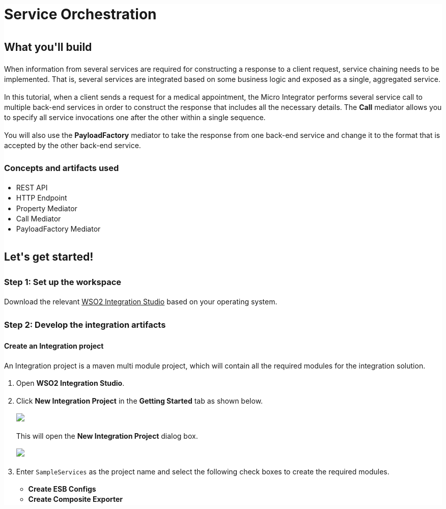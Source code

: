 # Service Orchestration

## What you'll build

When information from several services are required for constructing a response to a client request, service chaining needs to be implemented. That is, several services are integrated based on some business logic and exposed as a single, aggregated service. 

In this tutorial, when a client sends a request for a medical appointment, the Micro Integrator performs several service call to multiple back-end services in order to construct the response that includes all the necessary details. The **Call** mediator allows you to specify all service invocations one after the other within a single sequence. 

You will also use the **PayloadFactory** mediator to take the response from one back-end service and change it to the format that is accepted by the other back-end service.

### Concepts and artifacts used

-   REST API
-   HTTP Endpoint
-   Property Mediator
-   Call Mediator
-   PayloadFactory Mediator

## Let's get started!

### Step 1: Set up the workspace

Download the relevant [WSO2 Integration Studio](https://wso2.com/api-management/tooling/) based on your operating system.

### Step 2: Develop the integration artifacts

#### Create an Integration project

An Integration project is a maven multi module project, which will contain all the required modules for the integration solution.

1.  Open **WSO2 Integration Studio**.
2.  Click **New Integration Project** in the **Getting Started** tab as shown below. 

    <img src="{{base_path}}/assets/img/integrate/tutorials/common/create-integration-project.jpg" width="700">

    This will open the <b>New Integration Project</b> dialog box.

    <img src="{{base_path}}/assets/img/integrate/tutorials/common/create-simple-message-project.jpg" width="500">

3.  Enter `SampleServices` as the project name and select the following check boxes to create the required modules.
    -   **Create ESB Configs**
    -   **Create Composite Exporter**
